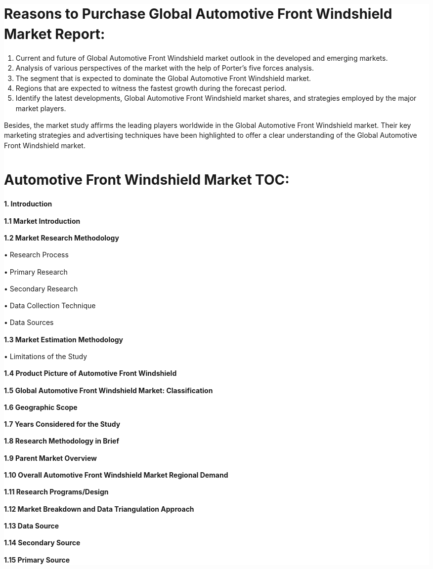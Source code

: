 # <strong>Reasons to Purchase Global Automotive Front Windshield Market Report:</strong>
1. Current and future of Global Automotive Front Windshield market outlook in the developed and emerging markets.
2. Analysis of various perspectives of the market with the help of Porter’s five forces analysis.
3. The segment that is expected to dominate the Global Automotive Front Windshield market.
4. Regions that are expected to witness the fastest growth during the forecast period.
5. Identify the latest developments, Global Automotive Front Windshield market shares, and strategies employed by the major market players.

Besides, the market study affirms the leading players worldwide in the Global Automotive Front Windshield market. Their key marketing strategies and advertising techniques have been highlighted to offer a clear understanding of the Global Automotive Front Windshield market.

# <strong>Automotive Front Windshield Market TOC:</strong>

<strong>1. Introduction</strong>

<strong>1.1 Market Introduction</strong>

<strong>1.2 Market Research Methodology</strong>

• Research Process

• Primary Research

• Secondary Research

• Data Collection Technique

• Data Sources

<strong>1.3 Market Estimation Methodology</strong>

• Limitations of the Study

<strong>1.4 Product Picture of Automotive Front Windshield</strong>

<strong>1.5 Global Automotive Front Windshield Market: Classification</strong>

<strong>1.6 Geographic Scope</strong>

<strong>1.7 Years Considered for the Study</strong>

<strong>1.8 Research Methodology in Brief</strong>

<strong>1.9 Parent Market Overview</strong>

<strong>1.10 Overall Automotive Front Windshield Market Regional Demand</strong>

<strong>1.11 Research Programs/Design</strong>

<strong>1.12 Market Breakdown and Data Triangulation Approach</strong>

<strong>1.13 Data Source</strong>

<strong>1.14 Secondary Source</strong>

<strong>1.15 Primary Source</strong>
